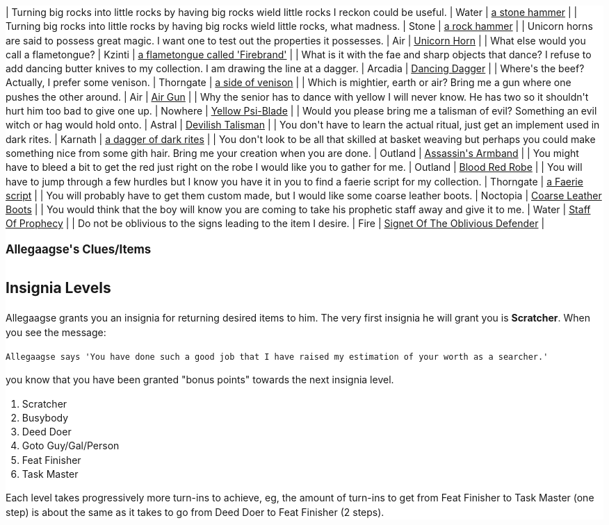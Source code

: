 | Turning big rocks into little rocks by having big rocks wield little rocks I reckon could be useful.                                                             | <span style="display:none">4</span>Water     | [a stone hammer](Stone_Hammer "wikilink")                                                                       |
| Turning big rocks into little rocks by having big rocks wield little rocks, what madness.                                                                        | <span style="display:none">4</span>Stone     | [a rock hammer](Rock_Hammer "wikilink")                                                                         |
| Unicorn horns are said to possess great magic. I want one to test out the properties it possesses.                                                               | <span style="display:none">4</span>Air       | [Unicorn Horn](Unicorn_Horn "wikilink")                                                                         |
| What else would you call a flametongue?                                                                                                                          | <span style="display:none">4</span>Kzinti    | [a flametongue called 'Firebrand'](Flametongue_Called_'Firebrand' "wikilink")                                   |
| What is it with the fae and sharp objects that dance? I refuse to add dancing butter knives to my collection. I am drawing the line at a dagger.                 | <span style="display:none">4</span>Arcadia   | [Dancing Dagger](Dancing_Dagger "wikilink")                                                                     |
| Where's the beef? Actually, I prefer some venison.                                                                                                               | <span style="display:none">4</span>Thorngate | [a side of venison](Side_Of_Venison "wikilink")                                                                 |
| Which is mightier, earth or air? Bring me a gun where one pushes the other around.                                                                               | <span style="display:none">4</span>Air       | [Air Gun](Air_Gun "wikilink")                                                                                   |
| Why the senior has to dance with yellow I will never know. He has two so it shouldn't hurt him too bad to give one up.                                           | <span style="display:none">4</span>Nowhere   | [Yellow Psi-Blade](Yellow_Psi-Blade "wikilink")                                                                 |
| Would you please bring me a talisman of evil? Something an evil witch or hag would hold onto.                                                                    | <span style="display:none">4</span>Astral    | [Devilish Talisman](Devilish_Talisman "wikilink")                                                               |
| You don't have to learn the actual ritual, just get an implement used in dark rites.                                                                             | <span style="display:none">4</span>Karnath   | [a dagger of dark rites](Dagger_Of_Dark_Rites "wikilink")                                                       |
| You don't look to be all that skilled at basket weaving but perhaps you could make something nice from some gith hair. Bring me your creation when you are done. | <span style="display:none">4</span>Outland   | [Assassin's Armband](Assassin's_Armband "wikilink")                                                             |
| You might have to bleed a bit to get the red just right on the robe I would like you to gather for me.                                                           | <span style="display:none">4</span>Outland   | [Blood Red Robe](Blood_Red_Robe "wikilink")                                                                     |
| You will have to jump through a few hurdles but I know you have it in you to find a faerie script for my collection.                                             | <span style="display:none">4</span>Thorngate | [a Faerie script](Faerie_Script "wikilink")                                                                     |
| You will probably have to get them custom made, but I would like some coarse leather boots.                                                                      | <span style="display:none">4</span>Noctopia  | [Coarse Leather Boots](Coarse_Leather_Boots "wikilink")                                                         |
| You would think that the boy will know you are coming to take his prophetic staff away and give it to me.                                                        | <span style="display:none">4</span>Water     | [Staff Of Prophecy](Staff_Of_Prophecy "wikilink")                                                               |
| Do not be oblivious to the signs leading to the item I desire.                                                                                                   | <span style="display:none">4</span>Fire      | [Signet Of The Oblivious Defender](Signet_Of_The_Oblivious_Defender "wikilink")                                 |

<big>**Allegaagse's Clues/Items**</big>

## Insignia Levels

Allegaagse grants you an insignia for returning desired items to him.
The very first insignia he will grant you is <b>Scratcher</b>. When you
see the message:

    Allegaagse says 'You have done such a good job that I have raised my estimation of your worth as a searcher.'

you know that you have been granted "bonus points" towards the next
insignia level.

1.  Scratcher
2.  Busybody
3.  Deed Doer
4.  Goto Guy/Gal/Person
5.  Feat Finisher
6.  Task Master

Each level takes progressively more turn-ins to achieve, eg, the amount
of turn-ins to get from Feat Finisher to Task Master (one step) is about
the same as it takes to go from Deed Doer to Feat Finisher (2 steps).
